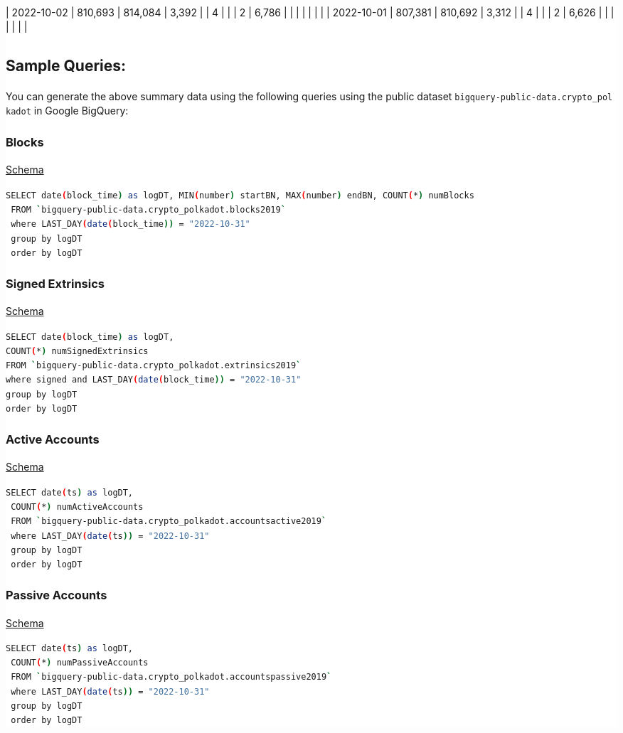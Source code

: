 | 2022-10-02 | 810,693 | 814,084 | 3,392 |  | 4 |  |  | 2 | 6,786 |   |   |   |  |  |  |
| 2022-10-01 | 807,381 | 810,692 | 3,312 |  | 4 |  |  | 2 | 6,626 |   |   |   |  |  |  |

## Sample Queries:
You can generate the above summary data using the following queries using the public dataset `bigquery-public-data.crypto_polkadot` in Google BigQuery:


### Blocks 

[Schema](https://github.com/colorfulnotion/substrate-etl/blob/main/schema/blocks.json)

```bash
SELECT date(block_time) as logDT, MIN(number) startBN, MAX(number) endBN, COUNT(*) numBlocks 
 FROM `bigquery-public-data.crypto_polkadot.blocks2019`  
 where LAST_DAY(date(block_time)) = "2022-10-31" 
 group by logDT 
 order by logDT
```

### Signed Extrinsics 

[Schema](https://github.com/colorfulnotion/substrate-etl/blob/main/schema/extrinsics.json)

```bash
SELECT date(block_time) as logDT, 
COUNT(*) numSignedExtrinsics 
FROM `bigquery-public-data.crypto_polkadot.extrinsics2019`  
where signed and LAST_DAY(date(block_time)) = "2022-10-31" 
group by logDT 
order by logDT
```

### Active Accounts 

[Schema](https://github.com/colorfulnotion/substrate-etl/blob/main/schema/accountsactive.json)

```bash
SELECT date(ts) as logDT, 
 COUNT(*) numActiveAccounts 
 FROM `bigquery-public-data.crypto_polkadot.accountsactive2019` 
 where LAST_DAY(date(ts)) = "2022-10-31" 
 group by logDT 
 order by logDT
```

### Passive Accounts 

[Schema](https://github.com/colorfulnotion/substrate-etl/blob/main/schema/accountspassive.json)

```bash
SELECT date(ts) as logDT, 
 COUNT(*) numPassiveAccounts 
 FROM `bigquery-public-data.crypto_polkadot.accountspassive2019` 
 where LAST_DAY(date(ts)) = "2022-10-31" 
 group by logDT 
 order by logDT
```
